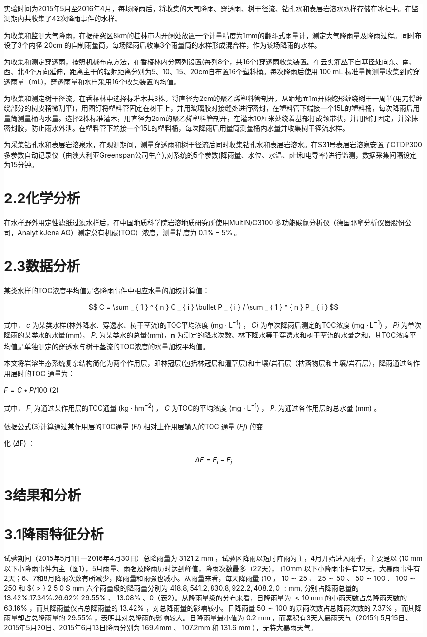 实验时间为2015年5月至2016年4月，每场降雨后，将收集的大气降雨、穿透雨、树干径流、钻孔水和表层岩溶水水样存储在冰柜中。在监测期内共收集了42次降雨事件的水样。

为收集和监测大气降雨，在据研究区8km的桂林市内开阔处放置一个计量精度为1mm的翻斗式雨量计，测定大气降雨量及降雨过程。同时布设了3个内径 $2 0 \mathrm { c m }$ 的自制雨量筒，每场降雨后收集3个雨量筒的水样形成混合样，作为该场降雨的水样。

为收集和测定穿透雨，按照机械布点方法，在香椿林内分两列设置(每列8个，共16个)穿透雨收集装置。在云实灌丛下自基径处向东、南、西、北4个方向延伸，距离主干的辐射距离分别为5、10、15、20cm自布置16个塑料桶。每次降雨后使用 $1 0 0 ~ \mathrm { m L }$ 标准量筒测量收集到的穿透雨量（mL)，穿透雨量和水样采用16个收集装置的均值。

为收集和测定树干径流，在香椿林中选择标准木共3株，将直径为2cm的聚乙烯塑料管剖开，从距地面1m开始蛇形缠绕树干一周半(用刀将缠绕部分的树皮稍微刮平)，用图钉将塑料管固定在树干上，并用玻璃胶对接缝处进行密封，在塑料管下端接一个15L的塑料桶，每次降雨后用量筒测量桶内水量。选择2株标准灌木，用直径为2cm的聚乙烯塑料管剖开，在灌木10厘米处绕着基部打成领带状，并用图钉固定，并涂抹密封胶，防止雨水外泄。在塑料管下端接一个15L的塑料桶，每次降雨后用量筒测量桶内水量并收集树干径流水样。

为采集钻孔水和表层岩溶泉水，在观测期间，测量穿透雨和树干径流后同时收集钻孔水和表层岩溶水。在S31号表层岩溶泉安置了CTDP300多参数自动记录仪（由澳大利亚Greenspan公司生产),对系统的5个参数(降雨量、水位、水温、pH和电导率)进行监测，数据采集间隔设定为15分钟。

# 2.2化学分析

在水样野外用定性滤纸过滤水样后，在中国地质科学院岩溶地质研究所使用MultiN/C3100 多功能碳氮分析仪（德国耶拿分析仪器股份公司，AnalytikJena AG）测定总有机碳(TOC）浓度，测量精度为 $0 . 1 \% - 5 \%$ 。

# 2.3数据分析

某类水样的TOC浓度平均值是各降雨事件中相应水量的加权计算值：

$$
C = \sum _ { 1 } ^ { n } C _ { i } \bullet P _ { i } / \sum _ { 1 } ^ { n } P _ { i }
$$

式中， $c$ 为某类水样(林外降水、穿透水、树干茎流)的TOC平均浓度 $( \mathrm { m g \cdot L } ^ { - 1 } )$ ， $\mathit { C i }$ 为单次降雨后测定的TOC浓度 $( \mathrm { m g \cdot L } ^ { - 1 } )$ ， $P i$ 为单次降雨的某类水的水量(mm)， $P _ { \cdot }$ 为某类水的总量(mm)，$\boldsymbol { n }$ 为测定的降水次数。林下降水等于穿透水和树干茎流的水量之和，其TOC浓度平均值是单独测定的穿透水与树干茎流的TOC浓度的水量加权平均值。

本文将岩溶生态系统复杂结构简化为两个作用层，即林冠层(包括林冠层和灌草层)和土壤/岩石层（枯落物层和土壤/岩石层），降雨通过各作用层时的TOC 通量为：

$F = C \bullet P / 1 0 0$ (2)

式中， $F _ { , }$ 为通过某作用层的TOC通量 $\mathrm { ( k g \cdot h m ^ { - 2 } ) }$ ， $C$ 为TOC的平均浓度 $( \mathrm { m g \cdot L } ^ { - 1 } )$ ， $P _ { \cdot }$ 为通过各作用层的总水量 $\mathrm { { ( m m ) } }$ 。

依据公式(3)计算通过某作用层的T0C通量 $( F i )$ 相对上作用层输入的TOC 通量 $( F j )$ 的变

化 $( \Delta \mathsf { F } )$ ：

$$
\Delta F = F _ { i } - F _ { j }
$$

# 3结果和分析

# 3.1降雨特征分析

试验期间（2015年5月1日一2016年4月30日）总降雨量为 $3 1 2 1 . 2 \ \mathrm { m m }$ ，试验区降雨以短时阵雨为主，4月开始进入雨季，主要是以 $\langle 1 0 ~ \mathrm { m m }$ 以下小降雨事件为主（图1），5月雨量、雨强及降雨历时达到峰值，降雨次数最多（22天）， $\langle 1 0 \mathrm { m m }$ 以下小降雨事件有12天，大暴雨事件有2天；6、7和8月降雨次数有所减少，降雨量和雨强也减小。从雨量来看，每天降雨量 $\langle 1 0$ ， $1 0 { \sim } 2 5$ 、 $2 5 \sim 5 0$ 、 $5 0 \sim 1 0 0$ 、 $1 0 0 { \sim } 2 5 0$ 和 ${ > } 2 5 0 \$ mm 六个雨量级的降雨量分别为 $4 1 8 . 8 , 5 4 1 . 2 , 8 3 0 . 8 , 9 2 2 . 2 , 4 0 8 . 2 , 0 \ : \mathrm { m m } ,$ 分别占降雨总量的 $1 3 . 4 2 \% . 1 7 . 3 4 \% . 2 6 . 6 2 \%$ $2 9 . 5 5 \%$ 、 $1 3 . 0 8 \%$ 、0（表2）。从降雨量级的分布来看，日降雨量为 ${ < } 1 0 ~ \mathrm { m m }$ 的小雨天数占总降雨天数的 $6 3 . 1 6 \%$ ，而其降雨量仅占总降雨量的 $1 3 . 4 2 \%$ ，对总降雨量的影响较小。日降雨量 $5 0 \sim 1 0 0$ 的暴雨次数占总降雨次数的 $7 . 3 7 \%$ ，而其降雨量却占总降雨量的 $2 9 . 5 5 \%$ ，表明其对总降雨的影响较大。日降雨量最小值为 $0 . 2 \ \mathrm { m m }$ ，而累积有3天大暴雨天气（2015年5月15日、2015年5月20日、2015年6月13日降雨分别为 $1 6 9 . 4 \mathrm { { m m } }$ 、 $1 0 7 . 2 \mathrm { m m }$ 和 $1 3 1 . 6 \ \mathrm { m m }$ ），无特大暴雨天气。
